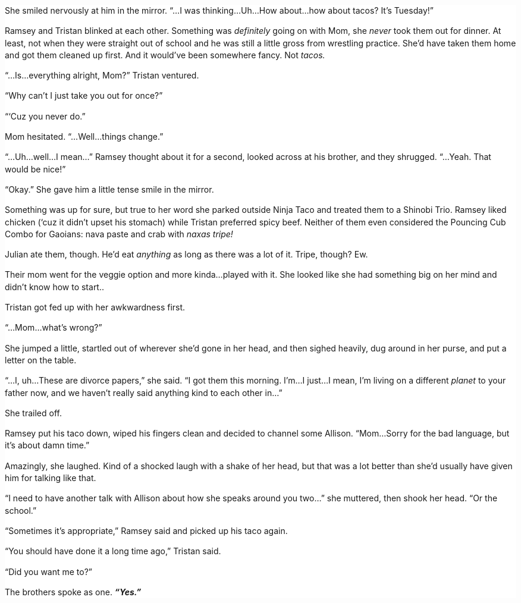 She smiled nervously at him in the mirror. “…I was thinking…Uh…How about…how about tacos? It’s Tuesday!”

Ramsey and Tristan blinked at each other. Something was *definitely* going on with Mom, she *never* took them out for dinner. At least, not when they were straight out of school and he was still a little gross from wrestling practice. She’d have taken them home and got them cleaned up first. And it would’ve been somewhere fancy. Not *tacos.*

“…Is…everything alright, Mom?” Tristan ventured.

“Why can’t I just take you out for once?”

“‘Cuz you never do.”

Mom hesitated. “…Well…things change.”

“…Uh…well…I mean…” Ramsey thought about it for a second, looked across at his brother, and they shrugged. “…Yeah. That would be nice!”

“Okay.” She gave him a little tense smile in the mirror.

Something was up for sure, but true to her word she parked outside Ninja Taco and treated them to a Shinobi Trio. Ramsey liked chicken (‘cuz it didn’t upset his stomach) while Tristan preferred spicy beef. Neither of them even considered the Pouncing Cub Combo for Gaoians: nava paste and crab with *naxas tripe!*

Julian ate them, though. He’d eat *anything* as long as there was a lot of it. Tripe, though? Ew.

Their mom went for the veggie option and more kinda…played with it. She looked like she had something big on her mind and didn’t know how to start..

Tristan got fed up with her awkwardness first.

“…Mom…what’s wrong?”

She jumped a little, startled out of wherever she’d gone in her head, and then sighed heavily, dug around in her purse, and put a letter on the table.

“…I, uh…These are divorce papers,” she said. “I got them this morning. I’m…I just…I mean, I’m living on a different *planet* to your father now, and we haven’t really said anything kind to each other in…”

She trailed off.

Ramsey put his taco down, wiped his fingers clean and decided to channel some Allison. “Mom…Sorry for the bad language, but it’s about damn time.”

Amazingly, she laughed. Kind of a shocked laugh with a shake of her head, but that was a lot better than she’d usually have given him for talking like that.

“I need to have another talk with Allison about how she speaks around you two…” she muttered, then shook her head. “Or the school.”

“Sometimes it’s appropriate,” Ramsey said and picked up his taco again.

“You should have done it a long time ago,” Tristan said.

“Did you want me to?”

The brothers spoke as one. ***“Yes.”***
